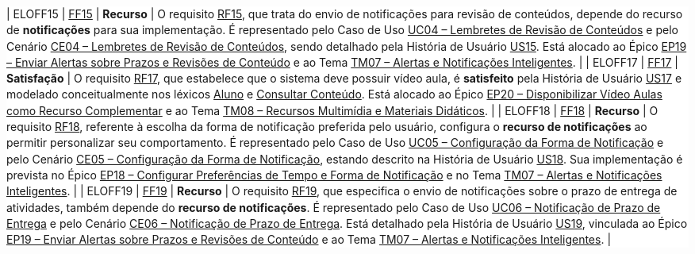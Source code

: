 | <a id="ELOFF15"></a>ELOFF15 | [FF15](#FF15) | **Recurso** | O requisito [RF15](https://requisitos-de-software.github.io/2025.2-Grupo03/Elicitacao/requisitos_elicitados/#RF15), que trata do envio de notificações para revisão de conteúdos, depende do recurso de **notificações** para sua implementação. É representado pelo Caso de Uso [UC04 – Lembretes de Revisão de Conteúdos](https://requisitos-de-software.github.io/2025.2-Grupo03/Modelagem/casos_de_uso/#uc04-lembretes-de-revisao-de-conteudos) e pelo Cenário [CE04 – Lembretes de Revisão de Conteúdos](https://requisitos-de-software.github.io/2025.2-Grupo03/Modelagem/cenario/#cenario-04-lembretes-de-revisao-de-conteudos), sendo detalhado pela História de Usuário [US15](https://requisitos-de-software.github.io/2025.2-Grupo03/Modelagem/historias_de_usuario/#us15-enviar-notificacoes-para-revisao-de-conteudos). Está alocado ao Épico [EP19 – Enviar Alertas sobre Prazos e Revisões de Conteúdo](https://requisitos-de-software.github.io/2025.2-Grupo03/Modelagem/backlog_do_produto/#ep19-enviar-alertas-sobre-prazos-e-revisoes-de-conteudo) e ao Tema [TM07 – Alertas e Notificações Inteligentes](https://requisitos-de-software.github.io/2025.2-Grupo03/Modelagem/backlog_do_produto/#tm07-alertas-e-notificacoes-inteligentes). |
| <a id="ELOFF17"></a>ELOFF17 | [FF17](#FF17) | **Satisfação** | O requisito [RF17](https://requisitos-de-software.github.io/2025.2-Grupo03/Elicitacao/requisitos_elicitados/#RF17), que estabelece que o sistema deve possuir vídeo aula, é **satisfeito** pela História de Usuário [US17](https://requisitos-de-software.github.io/2025.2-Grupo03/Modelagem/historias_de_usuario/#us17-assistir-a-uma-videoaula-do-conteudo) e modelado conceitualmente nos léxicos [Aluno](https://requisitos-de-software.github.io/2025.2-Grupo03/Modelagem/lexico/#lexico-1-aluno) e [Consultar Conteúdo](https://requisitos-de-software.github.io/2025.2-Grupo03/Modelagem/lexico/#lexico-10-consultar-conteudo). Está alocado ao Épico [EP20 – Disponibilizar Vídeo Aulas como Recurso Complementar](https://requisitos-de-software.github.io/2025.2-Grupo03/Modelagem/backlog_do_produto/#ep20-disponibilizar-video-aulas-como-recurso-complementar) e ao Tema [TM08 – Recursos Multimídia e Materiais Didáticos](https://requisitos-de-software.github.io/2025.2-Grupo03/Modelagem/backlog_do_produto/#tm08-recursos-multimidia-e-materiais-didaticos). |
| <a id="ELOFF18"></a>ELOFF18 | [FF18](#FF18) | **Recurso** | O requisito [RF18](https://requisitos-de-software.github.io/2025.2-Grupo03/Elicitacao/requisitos_elicitados/#RF18), referente à escolha da forma de notificação preferida pelo usuário, configura o **recurso de notificações** ao permitir personalizar seu comportamento. É representado pelo Caso de Uso [UC05 – Configuração da Forma de Notificação](https://requisitos-de-software.github.io/2025.2-Grupo03/Modelagem/casos_de_uso/#uc05-configuracao-da-forma-de-notificacao) e pelo Cenário [CE05 – Configuração da Forma de Notificação](https://requisitos-de-software.github.io/2025.2-Grupo03/Modelagem/cenario/#cenario-05-configuracao-da-forma-de-notificacao), estando descrito na História de Usuário [US18](https://requisitos-de-software.github.io/2025.2-Grupo03/Modelagem/historias_de_usuario/#us18-definir-forma-preferida-de-notificacao). Sua implementação é prevista no Épico [EP18 – Configurar Preferências de Tempo e Forma de Notificação](https://requisitos-de-software.github.io/2025.2-Grupo03/Modelagem/backlog_do_produto/#ep18-configurar-preferencias-de-tempo-e-forma-de-notificacao) e no Tema [TM07 – Alertas e Notificações Inteligentes](https://requisitos-de-software.github.io/2025.2-Grupo03/Modelagem/backlog_do_produto/#tm07-alertas-e-notificacoes-inteligentes). |
| <a id="ELOFF19"></a>ELOFF19 | [FF19](#FF19) | **Recurso** | O requisito [RF19](https://requisitos-de-software.github.io/2025.2-Grupo03/Elicitacao/requisitos_elicitados/#RF19), que especifica o envio de notificações sobre o prazo de entrega de atividades, também depende do **recurso de notificações**. É representado pelo Caso de Uso [UC06 – Notificação de Prazo de Entrega](https://requisitos-de-software.github.io/2025.2-Grupo03/Modelagem/casos_de_uso/#uc06-notificacao-de-prazo-de-entrega) e pelo Cenário [CE06 – Notificação de Prazo de Entrega](https://requisitos-de-software.github.io/2025.2-Grupo03/Modelagem/cenario/#cenario-06-notificacao-de-prazo-de-entrega). Está detalhado pela História de Usuário [US19](https://requisitos-de-software.github.io/2025.2-Grupo03/Modelagem/historias_de_usuario/#us19-enviar-notificacao-sobre-prazo-de-entrega-de-atividade), vinculada ao Épico [EP19 – Enviar Alertas sobre Prazos e Revisões de Conteúdo](https://requisitos-de-software.github.io/2025.2-Grupo03/Modelagem/backlog_do_produto/#ep19-enviar-alertas-sobre-prazos-e-revisoes-de-conteudo) e ao Tema [TM07 – Alertas e Notificações Inteligentes](https://requisitos-de-software.github.io/2025.2-Grupo03/Modelagem/backlog_do_produto/#tm07-alertas-e-notificacoes-inteligentes). |